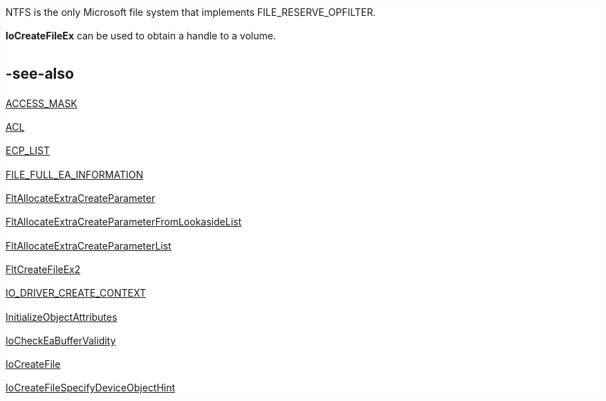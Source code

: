 NTFS is the only Microsoft file system that implements FILE_RESERVE_OPFILTER. 

**IoCreateFileEx** can be used to obtain a handle to a volume. 

## -see-also




<a href="https://docs.microsoft.com/windows-hardware/drivers/kernel/access-mask">ACCESS_MASK</a>



<a href="https://docs.microsoft.com/windows-hardware/drivers/ddi/wdm/ns-wdm-_acl">ACL</a>



<a href="https://docs.microsoft.com/previous-versions/windows/hardware/drivers/ff540148(v=vs.85)">ECP_LIST</a>



<a href="https://docs.microsoft.com/windows-hardware/drivers/ddi/wdm/ns-wdm-_file_full_ea_information">FILE_FULL_EA_INFORMATION</a>



<a href="https://docs.microsoft.com/windows-hardware/drivers/ddi/fltkernel/nf-fltkernel-fltallocateextracreateparameter">FltAllocateExtraCreateParameter</a>



<a href="https://docs.microsoft.com/windows-hardware/drivers/ddi/fltkernel/nf-fltkernel-fltallocateextracreateparameterfromlookasidelist">FltAllocateExtraCreateParameterFromLookasideList</a>



<a href="https://docs.microsoft.com/windows-hardware/drivers/ddi/fltkernel/nf-fltkernel-fltallocateextracreateparameterlist">FltAllocateExtraCreateParameterList</a>



<a href="https://docs.microsoft.com/windows-hardware/drivers/ddi/fltkernel/nf-fltkernel-fltcreatefileex2">FltCreateFileEx2</a>



<a href="https://docs.microsoft.com/windows-hardware/drivers/ddi/ntddk/ns-ntddk-_io_driver_create_context">IO_DRIVER_CREATE_CONTEXT</a>



<a href="https://docs.microsoft.com/windows/desktop/api/ntdef/nf-ntdef-initializeobjectattributes">InitializeObjectAttributes</a>



<a href="https://docs.microsoft.com/windows-hardware/drivers/ddi/ntifs/nf-ntifs-iocheckeabuffervalidity">IoCheckEaBufferValidity</a>



<a href="https://docs.microsoft.com/windows-hardware/drivers/ddi/wdm/nf-wdm-iocreatefile">IoCreateFile</a>



<a href="https://docs.microsoft.com/windows-hardware/drivers/ddi/ntddk/nf-ntddk-iocreatefilespecifydeviceobjecthint">IoCreateFileSpecifyDeviceObjectHint</a>
